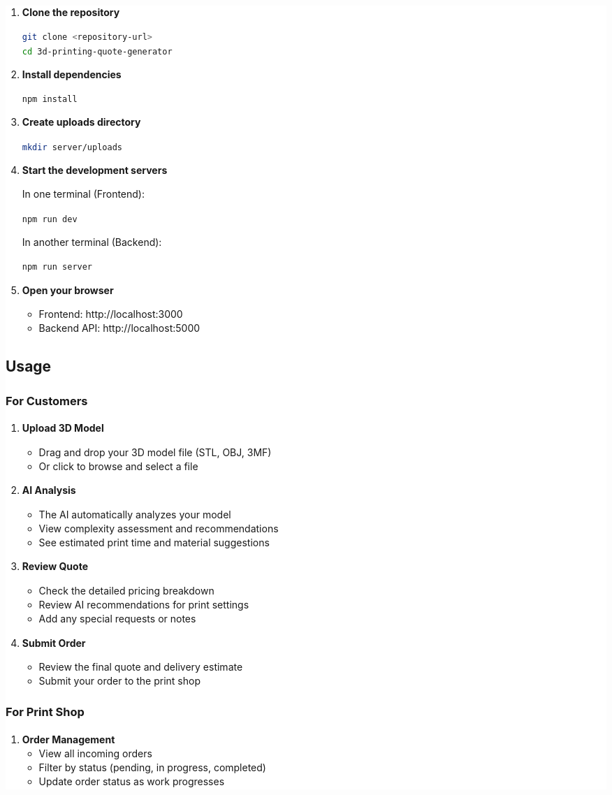 1. **Clone the repository**
   ```bash
   git clone <repository-url>
   cd 3d-printing-quote-generator
   ```

2. **Install dependencies**
   ```bash
   npm install
   ```

3. **Create uploads directory**
   ```bash
   mkdir server/uploads
   ```

4. **Start the development servers**

   In one terminal (Frontend):
   ```bash
   npm run dev
   ```

   In another terminal (Backend):
   ```bash
   npm run server
   ```

5. **Open your browser**
   - Frontend: http://localhost:3000
   - Backend API: http://localhost:5000

## Usage

### For Customers

1. **Upload 3D Model**
   - Drag and drop your 3D model file (STL, OBJ, 3MF)
   - Or click to browse and select a file

2. **AI Analysis**
   - The AI automatically analyzes your model
   - View complexity assessment and recommendations
   - See estimated print time and material suggestions

3. **Review Quote**
   - Check the detailed pricing breakdown
   - Review AI recommendations for print settings
   - Add any special requests or notes

4. **Submit Order**
   - Review the final quote and delivery estimate
   - Submit your order to the print shop

### For Print Shop

1. **Order Management**
   - View all incoming orders
   - Filter by status (pending, in progress, completed)
   - Update order status as work progresses
